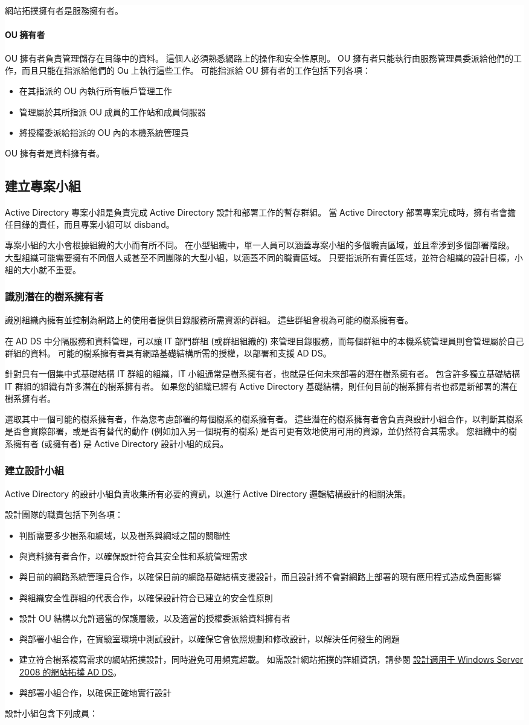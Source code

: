 網站拓撲擁有者是服務擁有者。

#### <a name="ou-owner"></a>OU 擁有者
OU 擁有者負責管理儲存在目錄中的資料。 這個人必須熟悉網路上的操作和安全性原則。 OU 擁有者只能執行由服務管理員委派給他們的工作，而且只能在指派給他們的 Ou 上執行這些工作。 可能指派給 OU 擁有者的工作包括下列各項：

- 在其指派的 OU 內執行所有帳戶管理工作

- 管理屬於其所指派 OU 成員的工作站和成員伺服器

- 將授權委派給指派的 OU 內的本機系統管理員

OU 擁有者是資料擁有者。

## <a name="building-project-teams"></a><a name="BKMK_3"></a>建立專案小組
Active Directory 專案小組是負責完成 Active Directory 設計和部署工作的暫存群組。 當 Active Directory 部署專案完成時，擁有者會擔任目錄的責任，而且專案小組可以 disband。

專案小組的大小會根據組織的大小而有所不同。 在小型組織中，單一人員可以涵蓋專案小組的多個職責區域，並且牽涉到多個部署階段。 大型組織可能需要擁有不同個人或甚至不同團隊的大型小組，以涵蓋不同的職責區域。 只要指派所有責任區域，並符合組織的設計目標，小組的大小就不重要。

### <a name="identifying-potential-forest-owners"></a>識別潛在的樹系擁有者
識別組織內擁有並控制為網路上的使用者提供目錄服務所需資源的群組。 這些群組會視為可能的樹系擁有者。

在 AD DS 中分隔服務和資料管理，可以讓 IT 部門群組 (或群組組織的) 來管理目錄服務，而每個群組中的本機系統管理員則會管理屬於自己群組的資料。 可能的樹系擁有者具有網路基礎結構所需的授權，以部署和支援 AD DS。

針對具有一個集中式基礎結構 IT 群組的組織，IT 小組通常是樹系擁有者，也就是任何未來部署的潛在樹系擁有者。 包含許多獨立基礎結構 IT 群組的組織有許多潛在的樹系擁有者。 如果您的組織已經有 Active Directory 基礎結構，則任何目前的樹系擁有者也都是新部署的潛在樹系擁有者。

選取其中一個可能的樹系擁有者，作為您考慮部署的每個樹系的樹系擁有者。 這些潛在的樹系擁有者會負責與設計小組合作，以判斷其樹系是否會實際部署，或是否有替代的動作 (例如加入另一個現有的樹系) 是否可更有效地使用可用的資源，並仍然符合其需求。 您組織中的樹系擁有者 (或擁有者) 是 Active Directory 設計小組的成員。

### <a name="establishing-a-design-team"></a>建立設計小組
Active Directory 的設計小組負責收集所有必要的資訊，以進行 Active Directory 邏輯結構設計的相關決策。

設計團隊的職責包括下列各項：

- 判斷需要多少樹系和網域，以及樹系與網域之間的關聯性

- 與資料擁有者合作，以確保設計符合其安全性和系統管理需求

- 與目前的網路系統管理員合作，以確保目前的網路基礎結構支援設計，而且設計將不會對網路上部署的現有應用程式造成負面影響

- 與組織安全性群組的代表合作，以確保設計符合已建立的安全性原則

- 設計 OU 結構以允許適當的保護層級，以及適當的授權委派給資料擁有者

- 與部署小組合作，在實驗室環境中測試設計，以確保它會依照規劃和修改設計，以解決任何發生的問題

- 建立符合樹系複寫需求的網站拓撲設計，同時避免可用頻寬超載。 如需設計網站拓撲的詳細資訊，請參閱 [設計適用于 Windows Server 2008 的網站拓撲 AD DS](/previous-versions/windows/it-pro/windows-server-2008-R2-and-2008/cc772013(v=ws.10))。

- 與部署小組合作，以確保正確地實行設計

設計小組包含下列成員：
